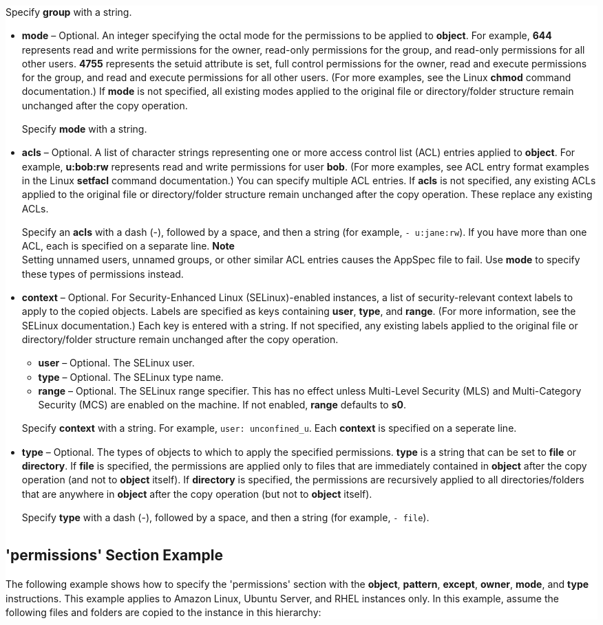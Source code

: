   Specify **group** with a string\.
+ **mode** – Optional\. An integer specifying the octal mode for the permissions to be applied to **object**\. For example, **644** represents read and write permissions for the owner, read\-only permissions for the group, and read\-only permissions for all other users\. **4755** represents the setuid attribute is set, full control permissions for the owner, read and execute permissions for the group, and read and execute permissions for all other users\. \(For more examples, see the Linux **chmod** command documentation\.\) If **mode** is not specified, all existing modes applied to the original file or directory/folder structure remain unchanged after the copy operation\.

  Specify **mode** with a string\.
+ **acls** – Optional\. A list of character strings representing one or more access control list \(ACL\) entries applied to **object**\. For example, **u:bob:rw** represents read and write permissions for user **bob**\. \(For more examples, see ACL entry format examples in the Linux **setfacl** command documentation\.\) You can specify multiple ACL entries\. If **acls** is not specified, any existing ACLs applied to the original file or directory/folder structure remain unchanged after the copy operation\. These replace any existing ACLs\.

  Specify an **acls** with a dash \(\-\), followed by a space, and then a string \(for example, `- u:jane:rw`\)\. If you have more than one ACL, each is specified on a separate line\.
**Note**  
Setting unnamed users, unnamed groups, or other similar ACL entries causes the AppSpec file to fail\. Use **mode** to specify these types of permissions instead\.
+ **context** – Optional\. For Security\-Enhanced Linux \(SELinux\)\-enabled instances, a list of security\-relevant context labels to apply to the copied objects\. Labels are specified as keys containing **user**, **type**, and **range**\. \(For more information, see the SELinux documentation\.\) Each key is entered with a string\. If not specified, any existing labels applied to the original file or directory/folder structure remain unchanged after the copy operation\.
  + **user** – Optional\. The SELinux user\.
  + **type** – Optional\. The SELinux type name\.
  + **range** – Optional\. The SELinux range specifier\. This has no effect unless Multi\-Level Security \(MLS\) and Multi\-Category Security \(MCS\) are enabled on the machine\. If not enabled, **range** defaults to **s0**\.

  Specify **context** with a string\. For example, `user: unconfined_u`\. Each **context** is specified on a seperate line\.
+ **type** – Optional\. The types of objects to which to apply the specified permissions\. **type** is a string that can be set to **file** or **directory**\. If **file** is specified, the permissions are applied only to files that are immediately contained in **object** after the copy operation \(and not to **object** itself\)\. If **directory** is specified, the permissions are recursively applied to all directories/folders that are anywhere in **object** after the copy operation \(but not to **object** itself\)\.

  Specify **type** with a dash \(\-\), followed by a space, and then a string \(for example, `- file`\)\.

## 'permissions' Section Example<a name="reference-appspec-file-structure-permissions-example"></a>

The following example shows how to specify the 'permissions' section with the **object**, **pattern**, **except**, **owner**, **mode**, and **type** instructions\. This example applies to Amazon Linux, Ubuntu Server, and RHEL instances only\. In this example, assume the following files and folders are copied to the instance in this hierarchy:
